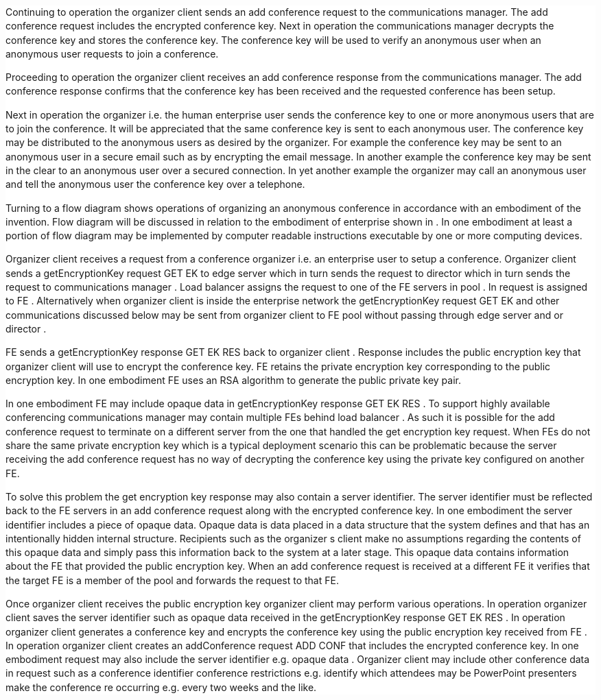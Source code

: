 Continuing to operation the organizer client sends an add conference request to the communications manager. The add conference request includes the encrypted conference key. Next in operation the communications manager decrypts the conference key and stores the conference key. The conference key will be used to verify an anonymous user when an anonymous user requests to join a conference.

Proceeding to operation the organizer client receives an add conference response from the communications manager. The add conference response confirms that the conference key has been received and the requested conference has been setup.

Next in operation the organizer i.e. the human enterprise user sends the conference key to one or more anonymous users that are to join the conference. It will be appreciated that the same conference key is sent to each anonymous user. The conference key may be distributed to the anonymous users as desired by the organizer. For example the conference key may be sent to an anonymous user in a secure email such as by encrypting the email message. In another example the conference key may be sent in the clear to an anonymous user over a secured connection. In yet another example the organizer may call an anonymous user and tell the anonymous user the conference key over a telephone.

Turning to a flow diagram shows operations of organizing an anonymous conference in accordance with an embodiment of the invention. Flow diagram will be discussed in relation to the embodiment of enterprise shown in . In one embodiment at least a portion of flow diagram may be implemented by computer readable instructions executable by one or more computing devices.

Organizer client receives a request from a conference organizer i.e. an enterprise user to setup a conference. Organizer client sends a getEncryptionKey request GET EK to edge server which in turn sends the request to director which in turn sends the request to communications manager . Load balancer assigns the request to one of the FE servers in pool . In request is assigned to FE . Alternatively when organizer client is inside the enterprise network the getEncryptionKey request GET EK and other communications discussed below may be sent from organizer client to FE pool without passing through edge server and or director .

FE sends a getEncryptionKey response GET EK RES back to organizer client . Response includes the public encryption key that organizer client will use to encrypt the conference key. FE retains the private encryption key corresponding to the public encryption key. In one embodiment FE uses an RSA algorithm to generate the public private key pair.

In one embodiment FE may include opaque data in getEncryptionKey response GET EK RES . To support highly available conferencing communications manager may contain multiple FEs behind load balancer . As such it is possible for the add conference request to terminate on a different server from the one that handled the get encryption key request. When FEs do not share the same private encryption key which is a typical deployment scenario this can be problematic because the server receiving the add conference request has no way of decrypting the conference key using the private key configured on another FE.

To solve this problem the get encryption key response may also contain a server identifier. The server identifier must be reflected back to the FE servers in an add conference request along with the encrypted conference key. In one embodiment the server identifier includes a piece of opaque data. Opaque data is data placed in a data structure that the system defines and that has an intentionally hidden internal structure. Recipients such as the organizer s client make no assumptions regarding the contents of this opaque data and simply pass this information back to the system at a later stage. This opaque data contains information about the FE that provided the public encryption key. When an add conference request is received at a different FE it verifies that the target FE is a member of the pool and forwards the request to that FE.

Once organizer client receives the public encryption key organizer client may perform various operations. In operation organizer client saves the server identifier such as opaque data received in the getEncryptionKey response GET EK RES . In operation organizer client generates a conference key and encrypts the conference key using the public encryption key received from FE . In operation organizer client creates an addConference request ADD CONF that includes the encrypted conference key. In one embodiment request may also include the server identifier e.g. opaque data . Organizer client may include other conference data in request such as a conference identifier conference restrictions e.g. identify which attendees may be PowerPoint presenters make the conference re occurring e.g. every two weeks and the like.
